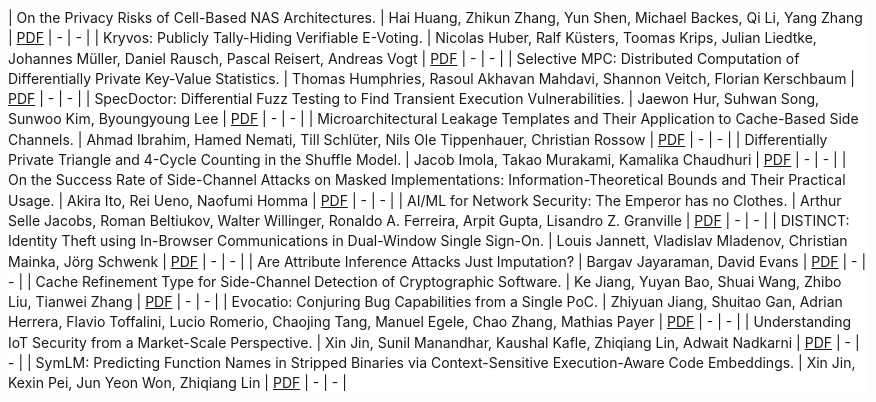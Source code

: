 | On the Privacy Risks of Cell-Based NAS Architectures.                                                                                   | Hai Huang, Zhikun Zhang, Yun Shen, Michael Backes, Qi Li, Yang Zhang                                                                                                                          | [PDF](https://unpaywall.org/10.1145%2F3548606.3560619) | -      | -              |
| Kryvos: Publicly Tally-Hiding Verifiable E-Voting.                                                                                      | Nicolas Huber, Ralf Küsters, Toomas Krips, Julian Liedtke, Johannes Müller, Daniel Rausch, Pascal Reisert, Andreas Vogt                                                                       | [PDF](https://unpaywall.org/10.1145%2F3548606.3560701) | -      | -              |
| Selective MPC: Distributed Computation of Differentially Private Key-Value Statistics.                                                  | Thomas Humphries, Rasoul Akhavan Mahdavi, Shannon Veitch, Florian Kerschbaum                                                                                                                  | [PDF](https://unpaywall.org/10.1145%2F3548606.3560559) | -      | -              |
| SpecDoctor: Differential Fuzz Testing to Find Transient Execution Vulnerabilities.                                                      | Jaewon Hur, Suhwan Song, Sunwoo Kim, Byoungyoung Lee                                                                                                                                          | [PDF](https://unpaywall.org/10.1145%2F3548606.3560578) | -      | -              |
| Microarchitectural Leakage Templates and Their Application to Cache-Based Side Channels.                                                | Ahmad Ibrahim, Hamed Nemati, Till Schlüter, Nils Ole Tippenhauer, Christian Rossow                                                                                                            | [PDF](https://unpaywall.org/10.1145%2F3548606.3560613) | -      | -              |
| Differentially Private Triangle and 4-Cycle Counting in the Shuffle Model.                                                              | Jacob Imola, Takao Murakami, Kamalika Chaudhuri                                                                                                                                               | [PDF](https://unpaywall.org/10.1145%2F3548606.3560659) | -      | -              |
| On the Success Rate of Side-Channel Attacks on Masked Implementations: Information-Theoretical Bounds and Their Practical Usage.        | Akira Ito, Rei Ueno, Naofumi Homma                                                                                                                                                            | [PDF](https://unpaywall.org/10.1145%2F3548606.3560579) | -      | -              |
| AI/ML for Network Security: The Emperor has no Clothes.                                                                                 | Arthur Selle Jacobs, Roman Beltiukov, Walter Willinger, Ronaldo A. Ferreira, Arpit Gupta, Lisandro Z. Granville                                                                               | [PDF](https://unpaywall.org/10.1145%2F3548606.3560609) | -      | -              |
| DISTINCT: Identity Theft using In-Browser Communications in Dual-Window Single Sign-On.                                                 | Louis Jannett, Vladislav Mladenov, Christian Mainka, Jörg Schwenk                                                                                                                             | [PDF](https://unpaywall.org/10.1145%2F3548606.3560692) | -      | -              |
| Are Attribute Inference Attacks Just Imputation?                                                                                        | Bargav Jayaraman, David Evans                                                                                                                                                                 | [PDF](https://unpaywall.org/10.1145%2F3548606.3560663) | -      | -              |
| Cache Refinement Type for Side-Channel Detection of Cryptographic Software.                                                             | Ke Jiang, Yuyan Bao, Shuai Wang, Zhibo Liu, Tianwei Zhang                                                                                                                                     | [PDF](https://unpaywall.org/10.1145%2F3548606.3560672) | -      | -              |
| Evocatio: Conjuring Bug Capabilities from a Single PoC.                                                                                 | Zhiyuan Jiang, Shuitao Gan, Adrian Herrera, Flavio Toffalini, Lucio Romerio, Chaojing Tang, Manuel Egele, Chao Zhang, Mathias Payer                                                           | [PDF](https://unpaywall.org/10.1145%2F3548606.3560575) | -      | -              |
| Understanding IoT Security from a Market-Scale Perspective.                                                                             | Xin Jin, Sunil Manandhar, Kaushal Kafle, Zhiqiang Lin, Adwait Nadkarni                                                                                                                        | [PDF](https://unpaywall.org/10.1145%2F3548606.3560640) | -      | -              |
| SymLM: Predicting Function Names in Stripped Binaries via Context-Sensitive Execution-Aware Code Embeddings.                            | Xin Jin, Kexin Pei, Jun Yeon Won, Zhiqiang Lin                                                                                                                                                | [PDF](https://unpaywall.org/10.1145%2F3548606.3560612) | -      | -              |